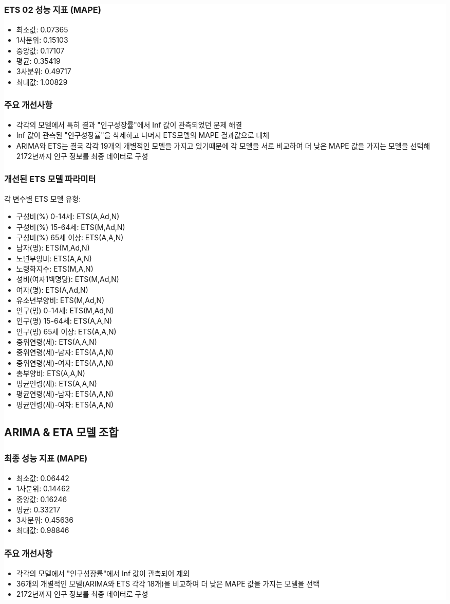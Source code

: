 ### ETS 02 성능 지표 (MAPE)
- 최소값: 0.07365
- 1사분위: 0.15103
- 중앙값: 0.17107
- 평균: 0.35419
- 3사분위: 0.49717
- 최대값: 1.00829

### 주요 개선사항
- 각각의 모델에서 특히 결과 "인구성장률"에서 Inf 값이 관측되었던 문제 해결
- Inf 값이 관측된 "인구성장률"을 삭제하고 나머지 ETS모델의 MAPE 결과값으로 대체
- ARIMA와 ETS는 결국 각각 19개의 개별적인 모델을 가지고 있기때문에 각 모델을 서로 비교하여 더 낮은 MAPE 값을 가지는 모델을 선택해 2172년까지 인구 정보를 최종 데이터로 구성

### 개선된 ETS 모델 파라미터
각 변수별 ETS 모델 유형:
- 구성비(%) 0-14세: ETS(A,Ad,N)
- 구성비(%) 15-64세: ETS(M,Ad,N)
- 구성비(%) 65세 이상: ETS(A,A,N)
- 남자(명): ETS(M,Ad,N)
- 노년부양비: ETS(A,A,N)
- 노령화지수: ETS(M,A,N)
- 성비(여자1백명당): ETS(M,Ad,N)
- 여자(명): ETS(A,Ad,N)
- 유소년부양비: ETS(M,Ad,N)
- 인구(명) 0-14세: ETS(M,Ad,N)
- 인구(명) 15-64세: ETS(A,A,N)
- 인구(명) 65세 이상: ETS(A,A,N)
- 중위연령(세): ETS(A,A,N)
- 중위연령(세)-남자: ETS(A,A,N)
- 중위연령(세)-여자: ETS(A,A,N)
- 총부양비: ETS(A,A,N)
- 평균연령(세): ETS(A,A,N)
- 평균연령(세)-남자: ETS(A,A,N)
- 평균연령(세)-여자: ETS(A,A,N)

## ARIMA & ETA 모델 조합

### 최종 성능 지표 (MAPE)
- 최소값: 0.06442
- 1사분위: 0.14462
- 중앙값: 0.16246
- 평균: 0.33217
- 3사분위: 0.45636
- 최대값: 0.98846

### 주요 개선사항
- 각각의 모델에서 "인구성장률"에서 Inf 값이 관측되어 제외
- 36개의 개별적인 모델(ARIMA와 ETS 각각 18개)을 비교하여 더 낮은 MAPE 값을 가지는 모델을 선택
- 2172년까지 인구 정보를 최종 데이터로 구성
